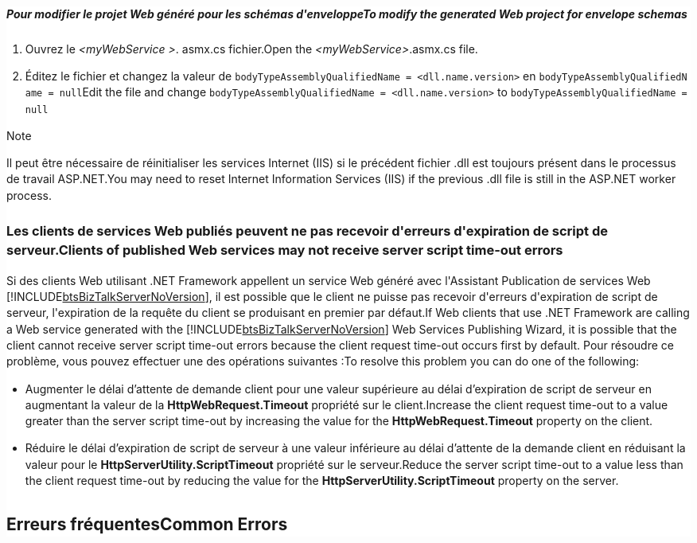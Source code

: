 ##### <a name="to-modify-the-generated-web-project-for-envelope-schemas"></a><span data-ttu-id="05203-152">Pour modifier le projet Web généré pour les schémas d'enveloppe</span><span class="sxs-lookup"><span data-stu-id="05203-152">To modify the generated Web project for envelope schemas</span></span>  
  
1.  <span data-ttu-id="05203-153">Ouvrez le  *\<myWebService >*. asmx.cs fichier.</span><span class="sxs-lookup"><span data-stu-id="05203-153">Open the *\<myWebService>*.asmx.cs file.</span></span>  
  
2.  <span data-ttu-id="05203-154">Éditez le fichier et changez la valeur de `bodyTypeAssemblyQualifiedName = <dll.name.version>` en `bodyTypeAssemblyQualifiedName = null`</span><span class="sxs-lookup"><span data-stu-id="05203-154">Edit the file and change `bodyTypeAssemblyQualifiedName = <dll.name.version>` to `bodyTypeAssemblyQualifiedName = null`</span></span>  
  
> [!NOTE]
>  <span data-ttu-id="05203-155">Il peut être nécessaire de réinitialiser les services Internet (IIS) si le précédent fichier .dll est toujours présent dans le processus de travail ASP.NET.</span><span class="sxs-lookup"><span data-stu-id="05203-155">You may need to reset Internet Information Services (IIS) if the previous .dll file is still in the ASP.NET worker process.</span></span>  
  
### <a name="clients-of-published-web-services-may-not-receive-server-script-time-out-errors"></a><span data-ttu-id="05203-156">Les clients de services Web publiés peuvent ne pas recevoir d'erreurs d'expiration de script de serveur.</span><span class="sxs-lookup"><span data-stu-id="05203-156">Clients of published Web services may not receive server script time-out errors</span></span>  
 <span data-ttu-id="05203-157">Si des clients Web utilisant .NET Framework appellent un service Web généré avec l'Assistant Publication de services Web [!INCLUDE[btsBizTalkServerNoVersion](../includes/btsbiztalkservernoversion-md.md)], il est possible que le client ne puisse pas recevoir d'erreurs d'expiration de script de serveur, l'expiration de la requête du client se produisant en premier par défaut.</span><span class="sxs-lookup"><span data-stu-id="05203-157">If Web clients that use .NET Framework are calling a Web service generated with the [!INCLUDE[btsBizTalkServerNoVersion](../includes/btsbiztalkservernoversion-md.md)] Web Services Publishing Wizard, it is possible that the client cannot receive server script time-out errors because the client request time-out occurs first by default.</span></span> <span data-ttu-id="05203-158">Pour résoudre ce problème, vous pouvez effectuer une des opérations suivantes :</span><span class="sxs-lookup"><span data-stu-id="05203-158">To resolve this problem you can do one of the following:</span></span>  
  
-   <span data-ttu-id="05203-159">Augmenter le délai d’attente de demande client pour une valeur supérieure au délai d’expiration de script de serveur en augmentant la valeur de la **HttpWebRequest.Timeout** propriété sur le client.</span><span class="sxs-lookup"><span data-stu-id="05203-159">Increase the client request time-out to a value greater than the server script time-out by increasing the value for the **HttpWebRequest.Timeout** property on the client.</span></span>  
  
-   <span data-ttu-id="05203-160">Réduire le délai d’expiration de script de serveur à une valeur inférieure au délai d’attente de la demande client en réduisant la valeur pour le **HttpServerUtility.ScriptTimeout** propriété sur le serveur.</span><span class="sxs-lookup"><span data-stu-id="05203-160">Reduce the server script time-out to a value less than the client request time-out by reducing the value for the **HttpServerUtility.ScriptTimeout** property on the server.</span></span>  
  
## <a name="common-errors"></a><span data-ttu-id="05203-161">Erreurs fréquentes</span><span class="sxs-lookup"><span data-stu-id="05203-161">Common Errors</span></span>  
  